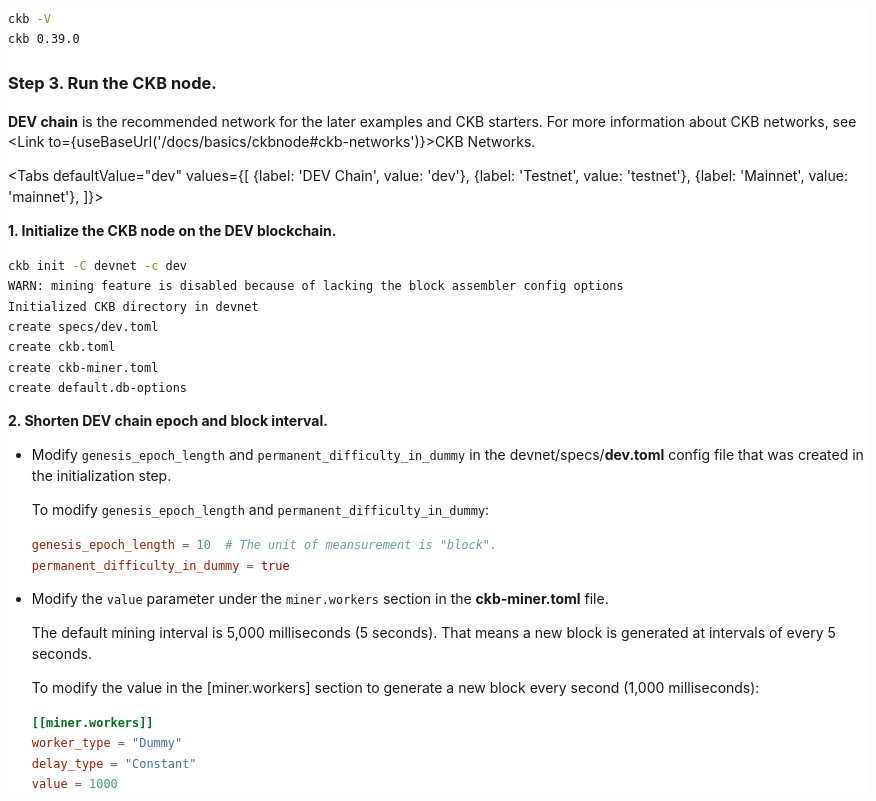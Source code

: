```bash {1}
ckb -V
ckb 0.39.0
```

### Step 3. Run the CKB node.

**DEV chain** is the recommended network for the later examples and CKB starters. For more information about CKB networks, see <Link to={useBaseUrl('/docs/basics/ckbnode#ckb-networks')}>CKB Networks</Link>.

<Tabs
  defaultValue="dev"
  values={[
    {label: 'DEV Chain', value: 'dev'},
    {label: 'Testnet', value: 'testnet'},
    {label: 'Mainnet', value: 'mainnet'}, 
  ]}>
<TabItem value="dev"><p><b>1. Initialize the CKB node on the DEV blockchain.</b></p>

```bash {1}
ckb init -C devnet -c dev
WARN: mining feature is disabled because of lacking the block assembler config options
Initialized CKB directory in devnet
create specs/dev.toml
create ckb.toml
create ckb-miner.toml
create default.db-options
```

<p><b>2. Shorten DEV chain epoch and block interval.</b></p>

<ul><li><p>Modify <code>genesis_epoch_length</code> and <code>permanent_difficulty_in_dummy</code> in the devnet/specs/<b>dev.toml</b> config file that was created in the initialization step.</p>

<p>To modify <code>genesis_epoch_length</code> and <code>permanent_difficulty_in_dummy</code>:</p>

```toml title="devnet/specs/dev.toml"
genesis_epoch_length = 10  # The unit of meansurement is "block".
permanent_difficulty_in_dummy = true
```

</li><li><p>Modify the <code>value</code> parameter under the <code>miner.workers</code> section  in the <b>ckb-miner.toml</b> file.</p>

<p>The default mining interval is 5,000 milliseconds (5 seconds). That means a new block is generated at intervals of every 5 seconds.</p>

<p>To modify the value in the [miner.workers] section to generate a new block every second (1,000 milliseconds):</p>

```toml title="devnet/ckb-miner.toml" {4}
[[miner.workers]]
worker_type = "Dummy"
delay_type = "Constant"
value = 1000
```
